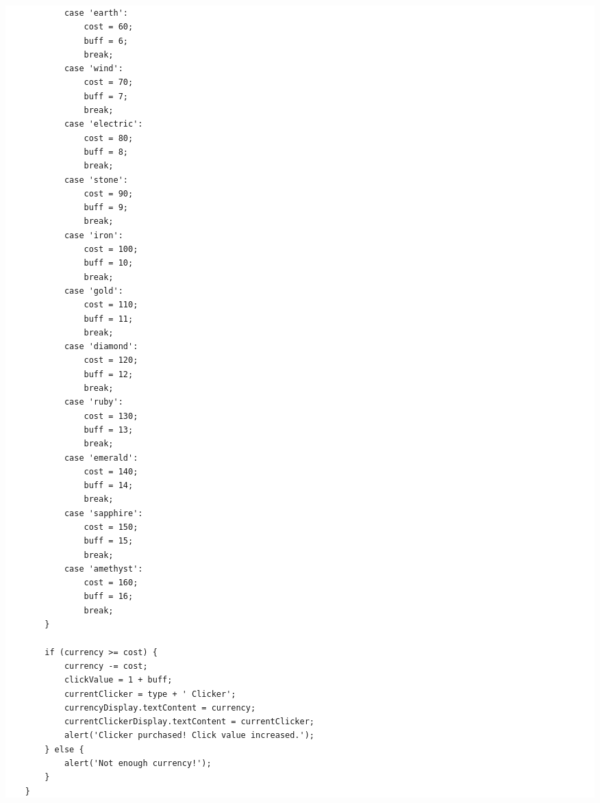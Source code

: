                 case 'earth':
                    cost = 60;
                    buff = 6;
                    break;
                case 'wind':
                    cost = 70;
                    buff = 7;
                    break;
                case 'electric':
                    cost = 80;
                    buff = 8;
                    break;
                case 'stone':
                    cost = 90;
                    buff = 9;
                    break;
                case 'iron':
                    cost = 100;
                    buff = 10;
                    break;
                case 'gold':
                    cost = 110;
                    buff = 11;
                    break;
                case 'diamond':
                    cost = 120;
                    buff = 12;
                    break;
                case 'ruby':
                    cost = 130;
                    buff = 13;
                    break;
                case 'emerald':
                    cost = 140;
                    buff = 14;
                    break;
                case 'sapphire':
                    cost = 150;
                    buff = 15;
                    break;
                case 'amethyst':
                    cost = 160;
                    buff = 16;
                    break;
            }

            if (currency >= cost) {
                currency -= cost;
                clickValue = 1 + buff;
                currentClicker = type + ' Clicker';
                currencyDisplay.textContent = currency;
                currentClickerDisplay.textContent = currentClicker;
                alert('Clicker purchased! Click value increased.');
            } else {
                alert('Not enough currency!');
            }
        }
